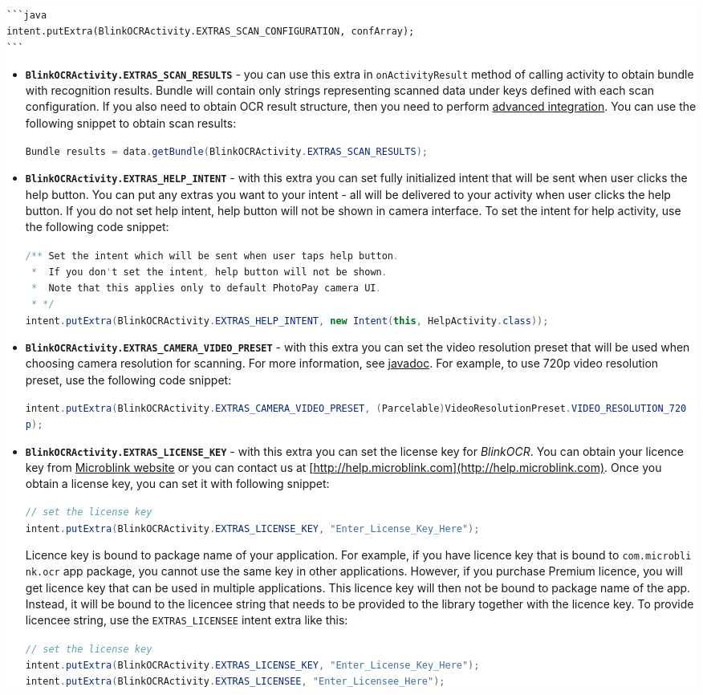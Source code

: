 	```java
	intent.putExtra(BlinkOCRActivity.EXTRAS_SCAN_CONFIGURATION, confArray);
	```
	
* **`BlinkOCRActivity.EXTRAS_SCAN_RESULTS`** - you can use this extra in `onActivityResult` method of calling activity to obtain bundle with recognition results. Bundle will contain only strings representing scanned data under keys defined with each scan configuration. If you also need to obtain OCR result structure, then you need to perform [advanced integration](#recognizerView). You can use the following snippet to obtain scan results:

	```java
	Bundle results = data.getBundle(BlinkOCRActivity.EXTRAS_SCAN_RESULTS);
	```
	
* **`BlinkOCRActivity.EXTRAS_HELP_INTENT`** - with this extra you can set fully initialized intent that will be sent when user clicks the help button. You can put any extras you want to your intent - all will be delivered to your activity when user clicks the help button. If you do not set help intent, help button will not be shown in camera interface. To set the intent for help activity, use the following code snippet:
	
	```java
	/** Set the intent which will be sent when user taps help button. 
	 *  If you don't set the intent, help button will not be shown.
	 *  Note that this applies only to default PhotoPay camera UI.
	 * */
	intent.putExtra(BlinkOCRActivity.EXTRAS_HELP_INTENT, new Intent(this, HelpActivity.class));
	```
* **`BlinkOCRActivity.EXTRAS_CAMERA_VIDEO_PRESET`** - with this extra you can set the video resolution preset that will be used when choosing camera resolution for scanning. For more information, see [javadoc](https://blinkocr.github.io/blinkocr-android/com/microblink/hardware/camera/VideoResolutionPreset.html). For example, to use 720p video resolution preset, use the following code snippet:

	```java
	intent.putExtra(BlinkOCRActivity.EXTRAS_CAMERA_VIDEO_PRESET, (Parcelable)VideoResolutionPreset.VIDEO_RESOLUTION_720p);
	```

* **`BlinkOCRActivity.EXTRAS_LICENSE_KEY`** - with this extra you can set the license key for _BlinkOCR_. You can obtain your licence key from [Microblink website](http://microblink.com/login) or you can contact us at [http://help.microblink.com](http://help.microblink.com). Once you obtain a license key, you can set it with following snippet:

	```java
	// set the license key
	intent.putExtra(BlinkOCRActivity.EXTRAS_LICENSE_KEY, "Enter_License_Key_Here");
	```
	
	Licence key is bound to package name of your application. For example, if you have licence key that is bound to `com.microblink.ocr` app package, you cannot use the same key in other applications. However, if you purchase Premium licence, you will get licence key that can be used in multiple applications. This licence key will then not be bound to package name of the app. Instead, it will be bound to the licencee string that needs to be provided to the library together with the licence key. To provide licencee string, use the `EXTRAS_LICENSEE` intent extra like this:

	```java
	// set the license key
	intent.putExtra(BlinkOCRActivity.EXTRAS_LICENSE_KEY, "Enter_License_Key_Here");
	intent.putExtra(BlinkOCRActivity.EXTRAS_LICENSEE, "Enter_Licensee_Here");
	```
